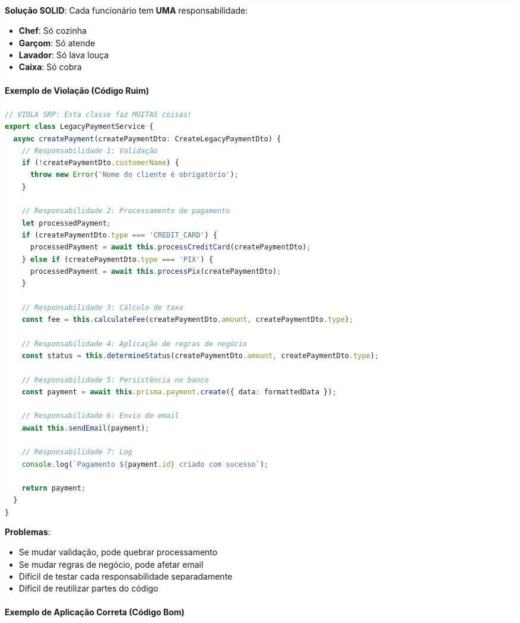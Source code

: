 **Solução SOLID**: Cada funcionário tem **UMA** responsabilidade:
- **Chef**: Só cozinha
- **Garçom**: Só atende
- **Lavador**: Só lava louça
- **Caixa**: Só cobra

#### Exemplo de Violação (Código Ruim)

```typescript
// VIOLA SRP: Esta classe faz MUITAS coisas!
export class LegacyPaymentService {
  async createPayment(createPaymentDto: CreateLegacyPaymentDto) {
    // Responsabilidade 1: Validação
    if (!createPaymentDto.customerName) {
      throw new Error('Nome do cliente é obrigatório');
    }

    // Responsabilidade 2: Processamento de pagamento
    let processedPayment;
    if (createPaymentDto.type === 'CREDIT_CARD') {
      processedPayment = await this.processCreditCard(createPaymentDto);
    } else if (createPaymentDto.type === 'PIX') {
      processedPayment = await this.processPix(createPaymentDto);
    }

    // Responsabilidade 3: Cálculo de taxa
    const fee = this.calculateFee(createPaymentDto.amount, createPaymentDto.type);

    // Responsabilidade 4: Aplicação de regras de negócio
    const status = this.determineStatus(createPaymentDto.amount, createPaymentDto.type);

    // Responsabilidade 5: Persistência no banco
    const payment = await this.prisma.payment.create({ data: formattedData });

    // Responsabilidade 6: Envio de email
    await this.sendEmail(payment);

    // Responsabilidade 7: Log
    console.log(`Pagamento ${payment.id} criado com sucesso`);

    return payment;
  }
}
```

**Problemas**:
- Se mudar validação, pode quebrar processamento
- Se mudar regras de negócio, pode afetar email
- Difícil de testar cada responsabilidade separadamente
- Difícil de reutilizar partes do código

#### Exemplo de Aplicação Correta (Código Bom)

